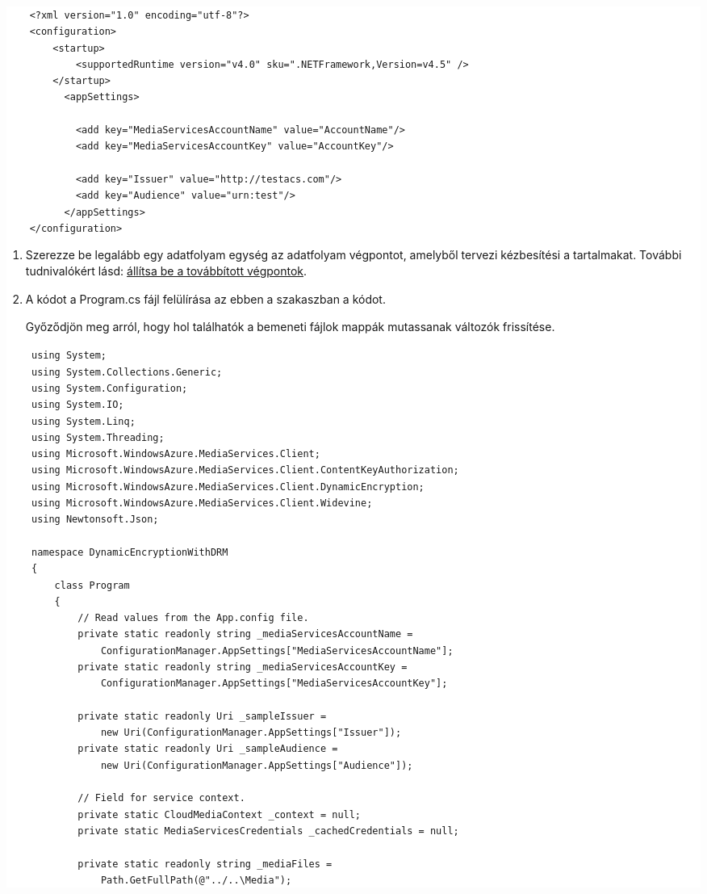         <?xml version="1.0" encoding="utf-8"?>
        <configuration>
            <startup> 
                <supportedRuntime version="v4.0" sku=".NETFramework,Version=v4.5" />
            </startup>
              <appSettings>
            
                <add key="MediaServicesAccountName" value="AccountName"/>
                <add key="MediaServicesAccountKey" value="AccountKey"/>
            
                <add key="Issuer" value="http://testacs.com"/>
                <add key="Audience" value="urn:test"/>
              </appSettings>
        </configuration>

1. Szerezze be legalább egy adatfolyam egység az adatfolyam végpontot, amelyből tervezi kézbesítési a tartalmakat. További tudnivalókért lásd: [állítsa be a továbbított végpontok](media-services-dotnet-get-started.md#configure-streaming-endpoint-using-the-portal).

1. A kódot a Program.cs fájl felülírása az ebben a szakaszban a kódot.
    
    Győződjön meg arról, hogy hol találhatók a bemeneti fájlok mappák mutassanak változók frissítése.
        
        using System;
        using System.Collections.Generic;
        using System.Configuration;
        using System.IO;
        using System.Linq;
        using System.Threading;
        using Microsoft.WindowsAzure.MediaServices.Client;
        using Microsoft.WindowsAzure.MediaServices.Client.ContentKeyAuthorization;
        using Microsoft.WindowsAzure.MediaServices.Client.DynamicEncryption;
        using Microsoft.WindowsAzure.MediaServices.Client.Widevine;
        using Newtonsoft.Json;
        
        namespace DynamicEncryptionWithDRM
        {
            class Program
            {
                // Read values from the App.config file.
                private static readonly string _mediaServicesAccountName =
                    ConfigurationManager.AppSettings["MediaServicesAccountName"];
                private static readonly string _mediaServicesAccountKey =
                    ConfigurationManager.AppSettings["MediaServicesAccountKey"];
        
                private static readonly Uri _sampleIssuer =
                    new Uri(ConfigurationManager.AppSettings["Issuer"]);
                private static readonly Uri _sampleAudience =
                    new Uri(ConfigurationManager.AppSettings["Audience"]);
        
                // Field for service context.
                private static CloudMediaContext _context = null;
                private static MediaServicesCredentials _cachedCredentials = null;
        
                private static readonly string _mediaFiles =
                    Path.GetFullPath(@"../..\Media");
        